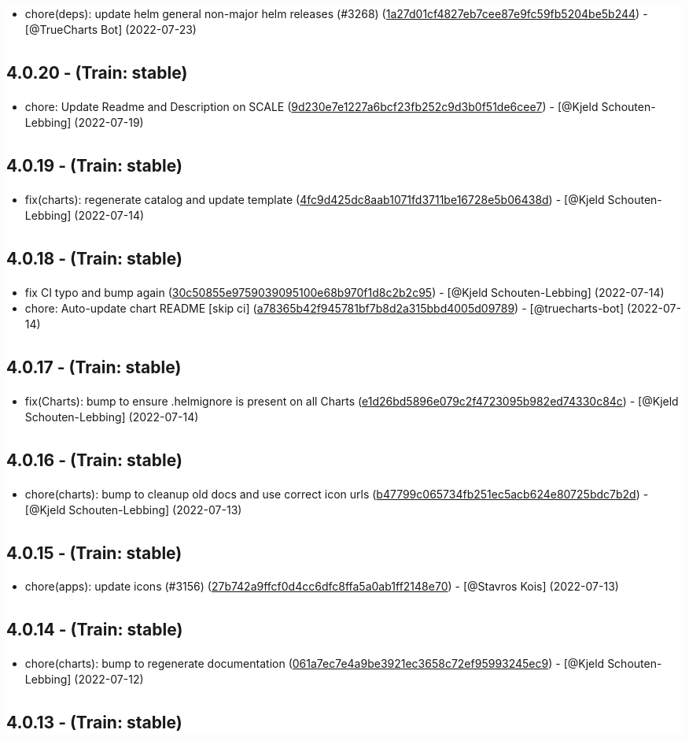- chore(deps): update helm general non-major helm releases (#3268) ([1a27d01cf4827eb7cee87e9fc59fb5204be5b244](https://github.com/truecharts/charts/commit/1a27d01cf4827eb7cee87e9fc59fb5204be5b244)) - [@TrueCharts Bot] (2022-07-23)

## 4.0.20 - (Train: stable)

- chore: Update Readme and Description on SCALE ([9d230e7e1227a6bcf23fb252c9d3b0f51de6cee7](https://github.com/truecharts/charts/commit/9d230e7e1227a6bcf23fb252c9d3b0f51de6cee7)) - [@Kjeld Schouten-Lebbing] (2022-07-19)

## 4.0.19 - (Train: stable)

- fix(charts): regenerate catalog and update template ([4fc9d425dc8aab1071fd3711be16728e5b06438d](https://github.com/truecharts/charts/commit/4fc9d425dc8aab1071fd3711be16728e5b06438d)) - [@Kjeld Schouten-Lebbing] (2022-07-14)

## 4.0.18 - (Train: stable)

- fix CI typo and bump again ([30c50855e9759039095100e68b970f1d8c2b2c95](https://github.com/truecharts/charts/commit/30c50855e9759039095100e68b970f1d8c2b2c95)) - [@Kjeld Schouten-Lebbing] (2022-07-14)
- chore: Auto-update chart README [skip ci] ([a78365b42f945781bf7b8d2a315bbd4005d09789](https://github.com/truecharts/charts/commit/a78365b42f945781bf7b8d2a315bbd4005d09789)) - [@truecharts-bot] (2022-07-14)

## 4.0.17 - (Train: stable)

- fix(Charts): bump to ensure .helmignore is present on all Charts ([e1d26bd5896e079c2f4723095b982ed74330c84c](https://github.com/truecharts/charts/commit/e1d26bd5896e079c2f4723095b982ed74330c84c)) - [@Kjeld Schouten-Lebbing] (2022-07-14)

## 4.0.16 - (Train: stable)

- chore(charts): bump to cleanup old docs and use correct icon urls ([b47799c065734fb251ec5acb624e80725bdc7b2d](https://github.com/truecharts/charts/commit/b47799c065734fb251ec5acb624e80725bdc7b2d)) - [@Kjeld Schouten-Lebbing] (2022-07-13)

## 4.0.15 - (Train: stable)

- chore(apps): update icons (#3156) ([27b742a9ffcf0d4cc6dfc8ffa5a0ab1ff2148e70](https://github.com/truecharts/charts/commit/27b742a9ffcf0d4cc6dfc8ffa5a0ab1ff2148e70)) - [@Stavros Kois] (2022-07-13)

## 4.0.14 - (Train: stable)

- chore(charts): bump to regenerate documentation ([061a7ec7e4a9be3921ec3658c72ef95993245ec9](https://github.com/truecharts/charts/commit/061a7ec7e4a9be3921ec3658c72ef95993245ec9)) - [@Kjeld Schouten-Lebbing] (2022-07-12)

## 4.0.13 - (Train: stable)

